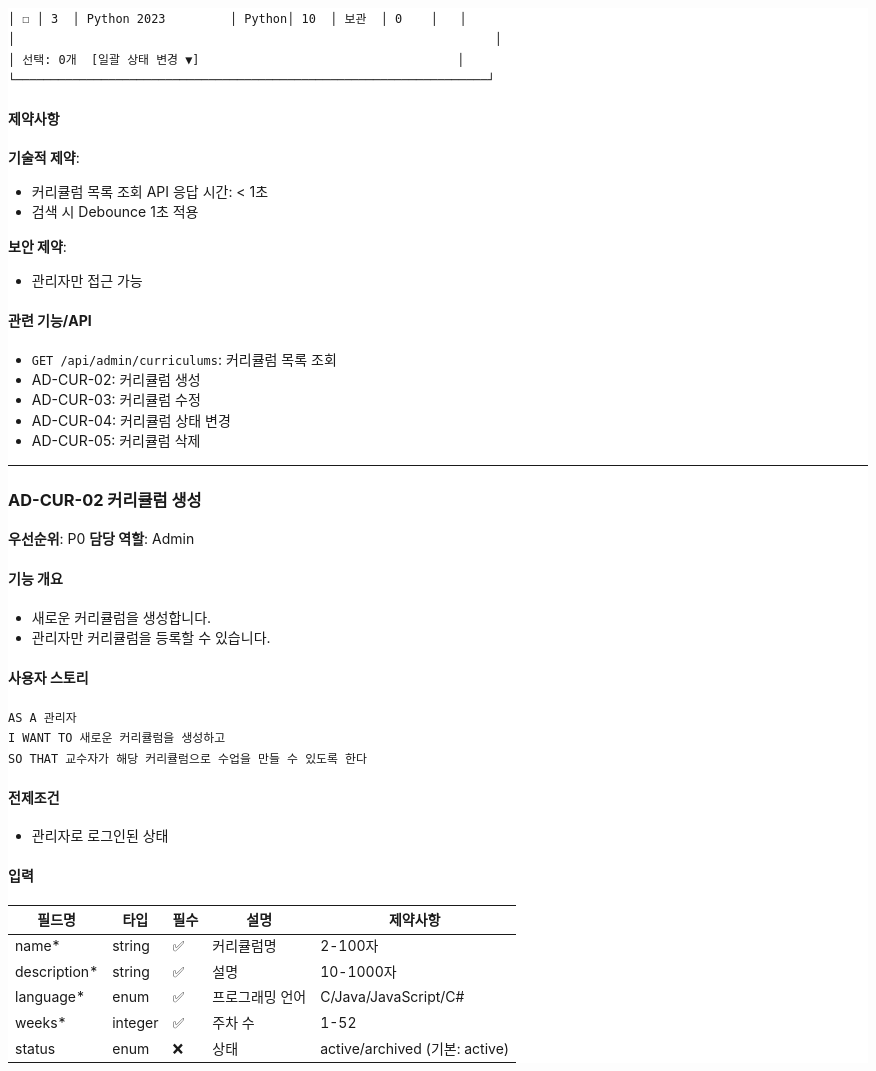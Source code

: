 ```
│ ☐ │ 3  │ Python 2023         │ Python│ 10  │ 보관  │ 0    │   │
│                                                                   │
│ 선택: 0개  [일괄 상태 변경 ▼]                                    │
└──────────────────────────────────────────────────────────────────┘
```

#### 제약사항

**기술적 제약**:
- 커리큘럼 목록 조회 API 응답 시간: < 1초
- 검색 시 Debounce 1초 적용

**보안 제약**:
- 관리자만 접근 가능

#### 관련 기능/API
- `GET /api/admin/curriculums`: 커리큘럼 목록 조회
- AD-CUR-02: 커리큘럼 생성
- AD-CUR-03: 커리큘럼 수정
- AD-CUR-04: 커리큘럼 상태 변경
- AD-CUR-05: 커리큘럼 삭제

---

### AD-CUR-02 커리큘럼 생성

**우선순위**: P0
**담당 역할**: Admin

#### 기능 개요
- 새로운 커리큘럼을 생성합니다.
- 관리자만 커리큘럼을 등록할 수 있습니다.

#### 사용자 스토리
```
AS A 관리자
I WANT TO 새로운 커리큘럼을 생성하고
SO THAT 교수자가 해당 커리큘럼으로 수업을 만들 수 있도록 한다
```

#### 전제조건
- 관리자로 로그인된 상태

#### 입력
| 필드명 | 타입 | 필수 | 설명 | 제약사항 |
|--------|------|------|------|----------|
| name* | string | ✅ | 커리큘럼명 | 2-100자 |
| description* | string | ✅ | 설명 | 10-1000자 |
| language* | enum | ✅ | 프로그래밍 언어 | C/Java/JavaScript/C# |
| weeks* | integer | ✅ | 주차 수 | 1-52 |
| status | enum | ❌ | 상태 | active/archived (기본: active) |
